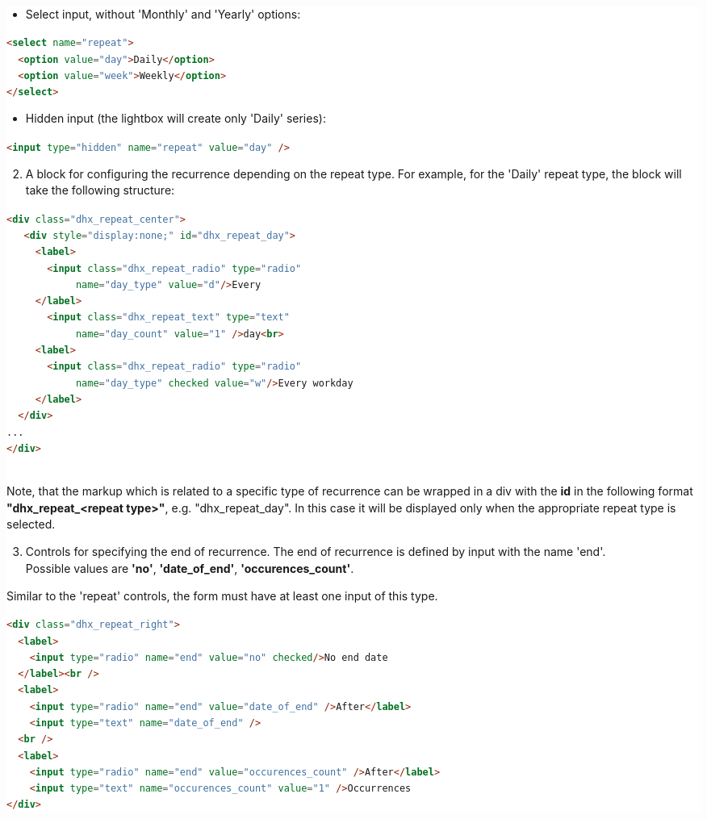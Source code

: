 - Select input, without 'Monthly' and 'Yearly' options:

~~~html
<select name="repeat">
  <option value="day">Daily</option>
  <option value="week">Weekly</option>
</select>
~~~

- Hidden input (the lightbox will create only 'Daily' series):

~~~html
<input type="hidden" name="repeat" value="day" />
~~~

2) A block for configuring the recurrence depending on the repeat type. For example, for the 'Daily' repeat type, the block will take the following structure:

~~~html
<div class="dhx_repeat_center">
   <div style="display:none;" id="dhx_repeat_day">
	 <label>
       <input class="dhx_repeat_radio" type="radio" 
       		name="day_type" value="d"/>Every
     </label>
       <input class="dhx_repeat_text" type="text" 
       		name="day_count" value="1" />day<br>
     <label>
       <input class="dhx_repeat_radio" type="radio" 
       		name="day_type" checked value="w"/>Every workday
     </label>
  </div>
...
</div>
         
~~~

Note, that the markup which is related to a specific type of recurrence can be wrapped in a div with the <b>id</b> in the following format <b>"dhx_repeat_&lt;repeat type&gt;"</b>, e.g. "dhx_repeat_day".
In this case it will be displayed only when the appropriate repeat type is selected.

3) Controls for specifying the end of recurrence. The end of recurrence is defined by input with the name 'end'.
<br>Possible values are <b>'no'</b>, <b>'date_of_end'</b>, <b>'occurences_count'</b>.

Similar to the 'repeat' controls, the form must have at least one input of this type.

~~~html
<div class="dhx_repeat_right">
  <label>
    <input type="radio" name="end" value="no" checked/>No end date
  </label><br />
  <label>
    <input type="radio" name="end" value="date_of_end" />After</label>
    <input type="text" name="date_of_end" />
  <br />
  <label>
    <input type="radio" name="end" value="occurences_count" />After</label>
    <input type="text" name="occurences_count" value="1" />Occurrences
</div>
~~~
